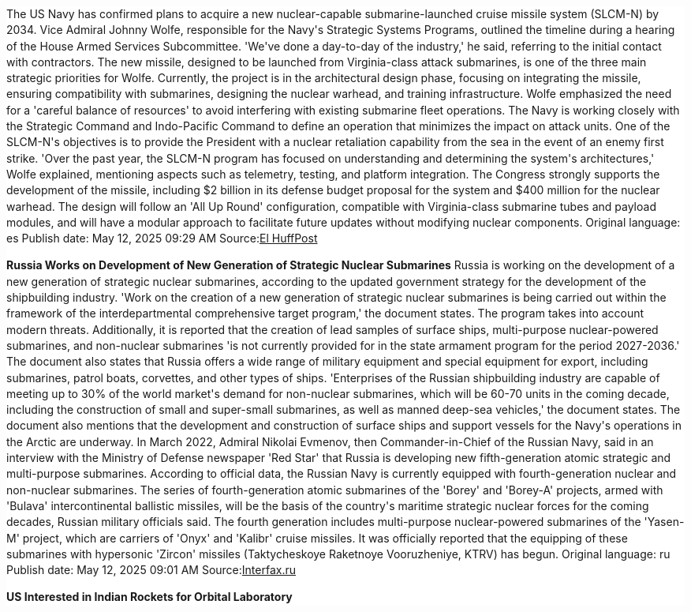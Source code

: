 The US Navy has confirmed plans to acquire a new nuclear-capable submarine-launched cruise missile system (SLCM-N) by 2034. Vice Admiral Johnny Wolfe, responsible for the Navy's Strategic Systems Programs, outlined the timeline during a hearing of the House Armed Services Subcommittee. 'We've done a day-to-day of the industry,' he said, referring to the initial contact with contractors. The new missile, designed to be launched from Virginia-class attack submarines, is one of the three main strategic priorities for Wolfe. Currently, the project is in the architectural design phase, focusing on integrating the missile, ensuring compatibility with submarines, designing the nuclear warhead, and training infrastructure. Wolfe emphasized the need for a 'careful balance of resources' to avoid interfering with existing submarine fleet operations. The Navy is working closely with the Strategic Command and Indo-Pacific Command to define an operation that minimizes the impact on attack units. One of the SLCM-N's objectives is to provide the President with a nuclear retaliation capability from the sea in the event of an enemy first strike. 'Over the past year, the SLCM-N program has focused on understanding and determining the system's architectures,' Wolfe explained, mentioning aspects such as telemetry, testing, and platform integration. The Congress strongly supports the development of the missile, including $2 billion in its defense budget proposal for the system and $400 million for the nuclear warhead. The design will follow an 'All Up Round' configuration, compatible with Virginia-class submarine tubes and payload modules, and will have a modular approach to facilitate future updates without modifying nuclear components.
Original language: es
Publish date: May 12, 2025 09:29 AM
Source:[El HuffPost](https://www.huffingtonpost.es/global/eeuu-anuncia-nuevos-submarinos-dan-capacidad-supervivencia-nuclear.html)

**Russia Works on Development of New Generation of Strategic Nuclear Submarines**
Russia is working on the development of a new generation of strategic nuclear submarines, according to the updated government strategy for the development of the shipbuilding industry. 'Work on the creation of a new generation of strategic nuclear submarines is being carried out within the framework of the interdepartmental comprehensive target program,' the document states. The program takes into account modern threats. Additionally, it is reported that the creation of lead samples of surface ships, multi-purpose nuclear-powered submarines, and non-nuclear submarines 'is not currently provided for in the state armament program for the period 2027-2036.' The document also states that Russia offers a wide range of military equipment and special equipment for export, including submarines, patrol boats, corvettes, and other types of ships. 'Enterprises of the Russian shipbuilding industry are capable of meeting up to 30% of the world market's demand for non-nuclear submarines, which will be 60-70 units in the coming decade, including the construction of small and super-small submarines, as well as manned deep-sea vehicles,' the document states. The document also mentions that the development and construction of surface ships and support vessels for the Navy's operations in the Arctic are underway. In March 2022, Admiral Nikolai Evmenov, then Commander-in-Chief of the Russian Navy, said in an interview with the Ministry of Defense newspaper 'Red Star' that Russia is developing new fifth-generation atomic strategic and multi-purpose submarines. According to official data, the Russian Navy is currently equipped with fourth-generation nuclear and non-nuclear submarines. The series of fourth-generation atomic submarines of the 'Borey' and 'Borey-A' projects, armed with 'Bulava' intercontinental ballistic missiles, will be the basis of the country's maritime strategic nuclear forces for the coming decades, Russian military officials said. The fourth generation includes multi-purpose nuclear-powered submarines of the 'Yasen-M' project, which are carriers of 'Onyx' and 'Kalibr' cruise missiles. It was officially reported that the equipping of these submarines with hypersonic 'Zircon' missiles (Taktycheskoye Raketnoye Vooruzheniye, KTRV) has begun.
Original language: ru
Publish date: May 12, 2025 09:01 AM
Source:[Interfax.ru](https://www.interfax.ru/russia/1025111)

**US Interested in Indian Rockets for Orbital Laboratory**